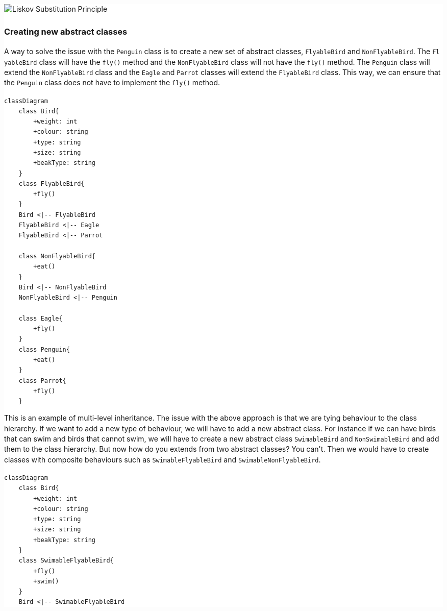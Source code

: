 ![Liskov Substitution Principle](https://www.globalnerdy.com/wordpress/wp-content/uploads/2009/07/liskov_substitution_principle.jpg)

### Creating new abstract classes

A way to solve the issue with the `Penguin` class is to create a new set of abstract classes, `FlyableBird` and `NonFlyableBird`. The `FlyableBird` class will have the `fly()` method and the `NonFlyableBird` class will not have the `fly()` method. The `Penguin` class will extend the `NonFlyableBird` class and the `Eagle` and `Parrot` classes will extend the `FlyableBird` class. This way, we can ensure that the `Penguin` class does not have to implement the `fly()` method.

```mermaid
classDiagram
    class Bird{
        +weight: int
        +colour: string
        +type: string
        +size: string
        +beakType: string
    }
    class FlyableBird{
        +fly()
    }
    Bird <|-- FlyableBird
    FlyableBird <|-- Eagle
    FlyableBird <|-- Parrot
    
    class NonFlyableBird{
        +eat()
    }
    Bird <|-- NonFlyableBird
    NonFlyableBird <|-- Penguin

    class Eagle{
        +fly()
    }
    class Penguin{
        +eat()
    }
    class Parrot{
        +fly()
    }
```

This is an example of multi-level inheritance. The issue with the above approach is that we are tying behaviour to the class hierarchy. If we want to add a new type of behaviour, we will have to add a new abstract class. For instance if we can have birds that can swim and birds that cannot swim, we will have to create a new abstract class `SwimableBird` and `NonSwimableBird` and add them to the class hierarchy. But now how do you extends from two abstract classes? You can't. Then we would have to create classes with composite behaviours such as `SwimableFlyableBird` and `SwimableNonFlyableBird`.

```mermaid
classDiagram
    class Bird{
        +weight: int
        +colour: string
        +type: string
        +size: string
        +beakType: string
    }
    class SwimableFlyableBird{
        +fly()
        +swim()
    }
    Bird <|-- SwimableFlyableBird
```